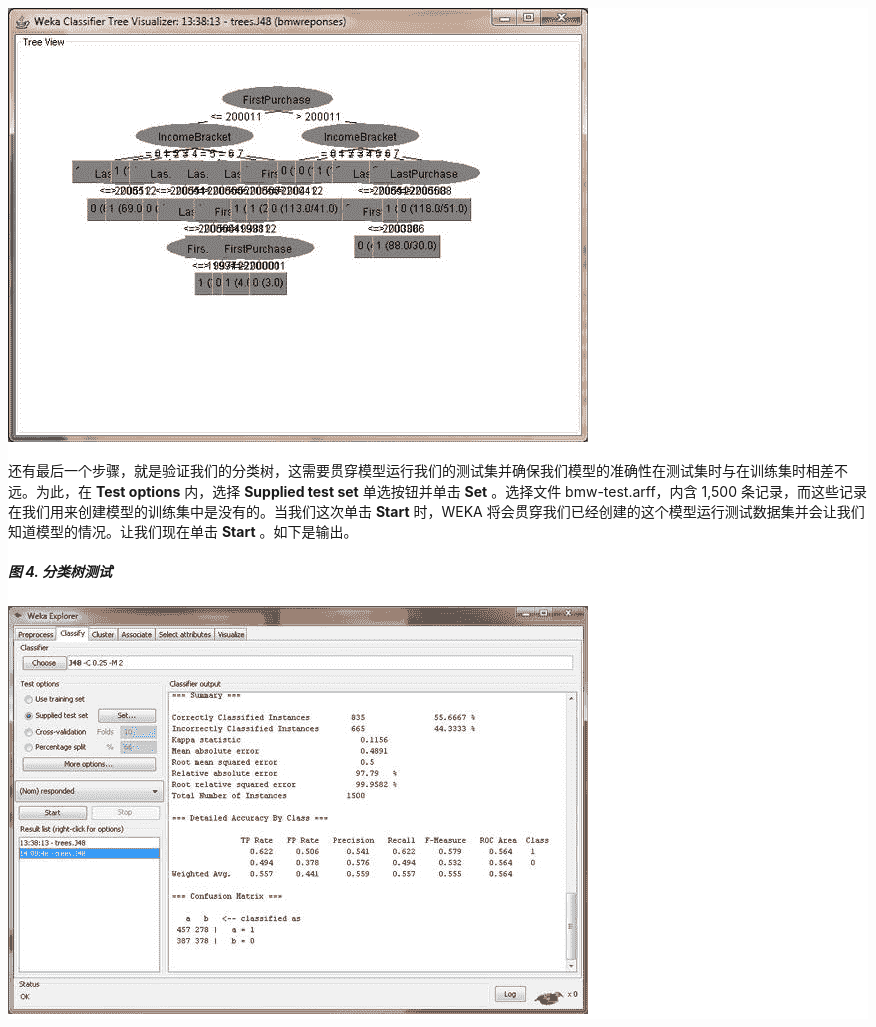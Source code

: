 ![这个屏幕快照显示了分类树的可视化，上有表示数据标签的各种椭圆形和数字的各种方框，之间用线相连](img/bec0d7358643bd1f2f2a8eb8e72ca256.png)

还有最后一个步骤，就是验证我们的分类树，这需要贯穿模型运行我们的测试集并确保我们模型的准确性在测试集时与在训练集时相差不远。为此，在 **Test options** 内，选择 **Supplied test set** 单选按钮并单击 **Set** 。选择文件 bmw-test.arff，内含 1,500 条记录，而这些记录在我们用来创建模型的训练集中是没有的。当我们这次单击 **Start** 时，WEKA 将会贯穿我们已经创建的这个模型运行测试数据集并会让我们知道模型的情况。让我们现在单击 **Start** 。如下是输出。

##### 图 4\. 分类树测试

![这个屏幕快照显示了分类树测试](img/73fb684666e916519d366f41e6c7b6f9.png)
